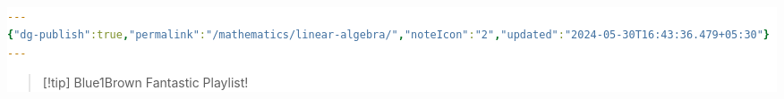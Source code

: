 ```yaml
---
{"dg-publish":true,"permalink":"/mathematics/linear-algebra/","noteIcon":"2","updated":"2024-05-30T16:43:36.479+05:30"}
---
```



> [!tip] Blue1Brown Fantastic Playlist!

<iframe src="https://www.youtube.com/embed/kjBOesZCoqc?list=PL0-GT3co4r2y2YErbmuJw2L5tW4Ew2O5B" height="113" width="200" allowfullscreen="" allow="fullscreen" style="aspect-ratio: 1.76991 / 1; width: 100%; height: 100%;"></iframe>
